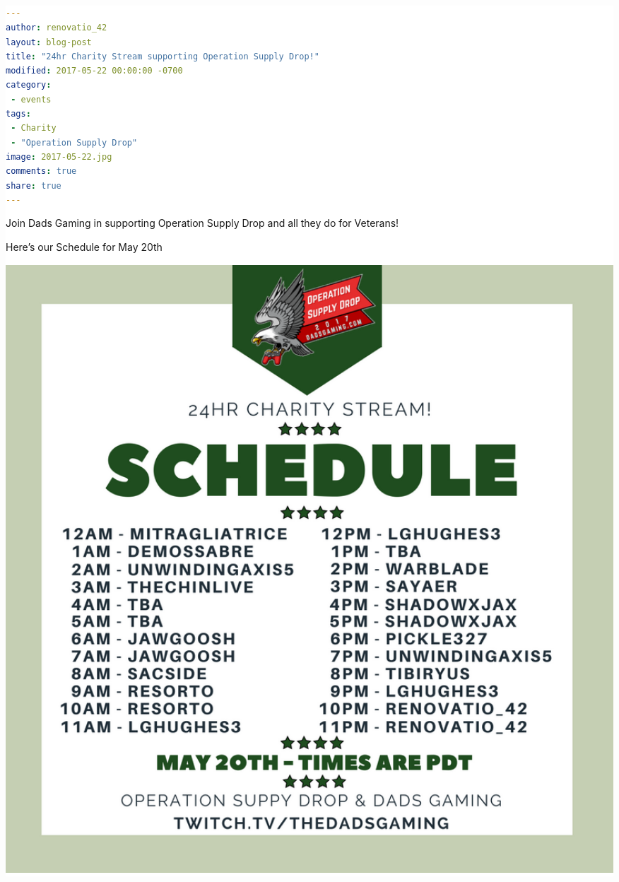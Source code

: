 ```yaml
---
author: renovatio_42
layout: blog-post
title: "24hr Charity Stream supporting Operation Supply Drop!"
modified: 2017-05-22 00:00:00 -0700
category:
 - events
tags:
 - Charity
 - "Operation Supply Drop"
image: 2017-05-22.jpg
comments: true
share: true
---
```


Join Dads Gaming in supporting Operation Supply Drop and all they do for Veterans!

Here’s our Schedule for May 20th

<img src="/img/post/2017-05-22a.png" width="100%">
